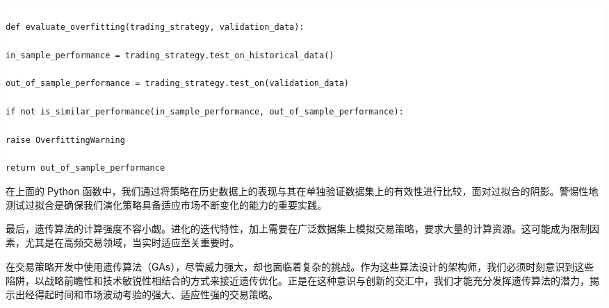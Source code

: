 ```pypython

def evaluate_overfitting(trading_strategy, validation_data):

in_sample_performance = trading_strategy.test_on_historical_data()

out_of_sample_performance = trading_strategy.test_on(validation_data)

if not is_similar_performance(in_sample_performance, out_of_sample_performance):

raise OverfittingWarning

return out_of_sample_performance

```

在上面的 Python 函数中，我们通过将策略在历史数据上的表现与其在单独验证数据集上的有效性进行比较，面对过拟合的阴影。警惕性地测试过拟合是确保我们演化策略具备适应市场不断变化的能力的重要实践。

最后，遗传算法的计算强度不容小觑。进化的迭代特性，加上需要在广泛数据集上模拟交易策略，要求大量的计算资源。这可能成为限制因素，尤其是在高频交易领域，当实时适应至关重要时。

在交易策略开发中使用遗传算法（GAs），尽管威力强大，却也面临着复杂的挑战。作为这些算法设计的架构师，我们必须时刻意识到这些陷阱，以战略前瞻性和技术敏锐性相结合的方式来接近遗传优化。正是在这种意识与创新的交汇中，我们才能充分发挥遗传算法的潜力，揭示出经得起时间和市场波动考验的强大、适应性强的交易策略。
